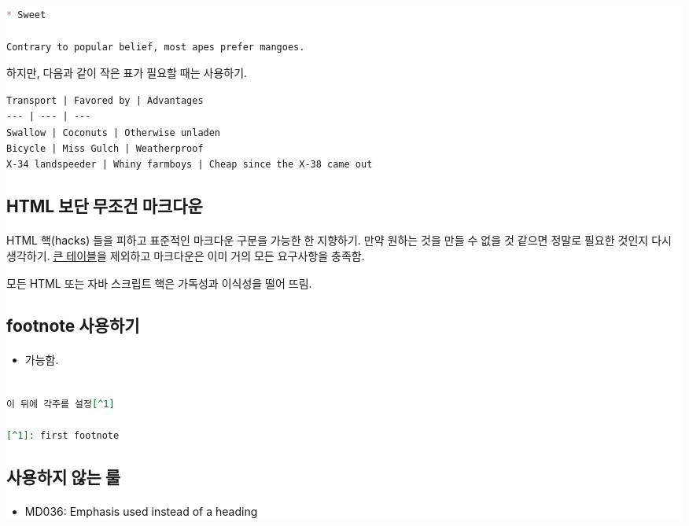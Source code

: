 ```markdown
* Sweet

Contrary to popular belief, most apes prefer mangoes.
```

하지만, 다음과 같이 작은 표가 필요할 때는 사용하기.

```markdown
Transport | Favored by | Advantages
--- | --- | ---
Swallow | Coconuts | Otherwise unladen
Bicycle | Miss Gulch | Weatherproof
X-34 landspeeder | Whiny farmboys | Cheap since the X-38 came out
```

## HTML 보단 무조건 마크다운

HTML 핵(hacks) 들을 피하고 표준적인 마크다운 구문을 가능한 한 지향하기.
만약 원하는 것을 만들 수 없을 것 같으면 정말로 필요한 것인지 다시 생각하기.
[큰 테이블](#표보다는-목록)을 제외하고 마크다운은 이미 거의 모든 요구사항을 충족함.

모든 HTML 또는 자바 스크립트 핵은 가독성과 이식성을 떨어 뜨림.

## footnote 사용하기

- 가능함.

```md

이 뒤에 각주를 설정[^1]

[^1]: first footnote

```

## 사용하지 않는 룰

- MD036: Emphasis used instead of a heading
